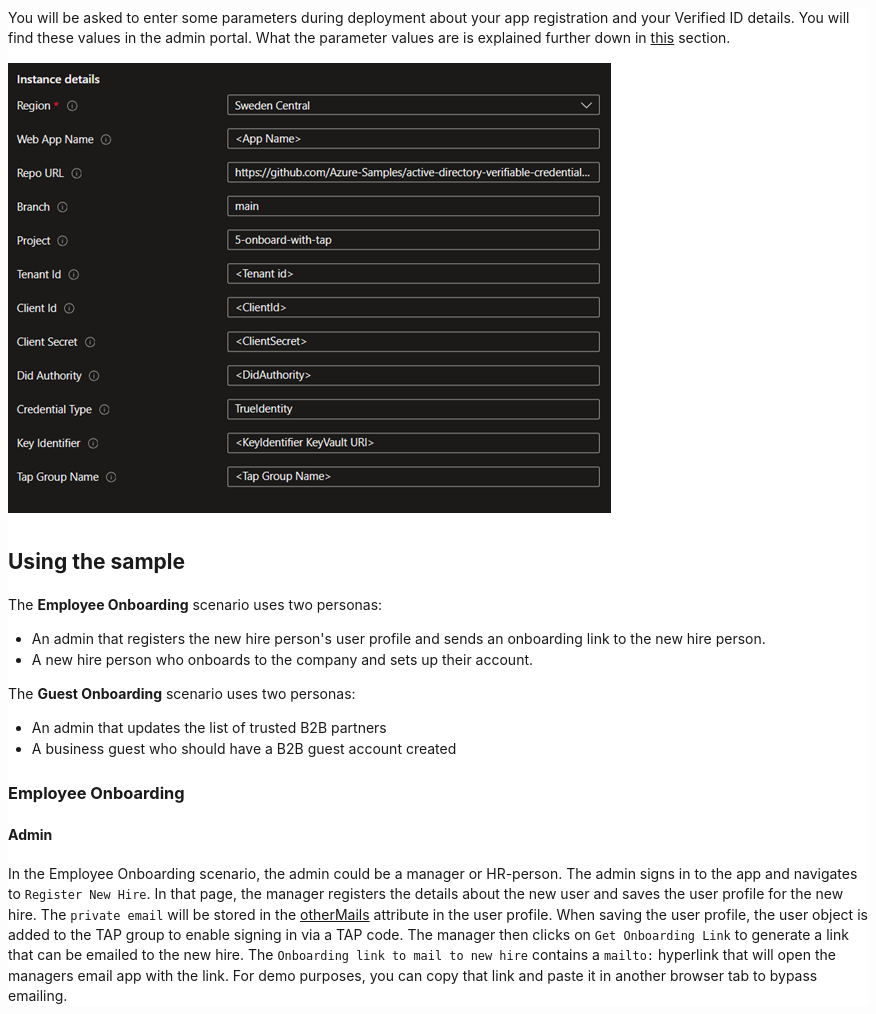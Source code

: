 You will be asked to enter some parameters during deployment about your app registration and your Verified ID details. You will find these values in the admin portal. 
What the parameter values are is explained further down in [this](#update-appsettingsjson) section.

![Deployment Parameters](ReadmeFiles/DeployToAzure.png)

## Using the sample

The **Employee Onboarding** scenario uses two personas:

- An admin that registers the new hire person's user profile and sends an onboarding link to the new hire person.
- A new hire person who onboards to the company and sets up their account.

The **Guest Onboarding** scenario uses two personas:

- An admin that updates the list of trusted B2B partners
- A business guest who should have a B2B guest account created

### Employee Onboarding

#### Admin

In the Employee Onboarding scenario, the admin could be a manager or HR-person. The admin signs in to the app and navigates to `Register New Hire`. 
In that page, the manager registers the details about the new user and saves the user profile for the new hire.
The `private email` will be stored in the [otherMails](https://learn.microsoft.com/en-us/graph/api/resources/user?view=graph-rest-1.0#properties) attribute in the user profile.
When saving the user profile, the user object is added to the TAP group to enable signing in via a TAP code.
The manager then clicks on `Get Onboarding Link` to generate a link that can be emailed to the new hire. The `Onboarding link to mail to new hire` contains a `mailto:` hyperlink 
that will open the managers email app with the link. For demo purposes, you can copy that link and paste it in another browser tab to bypass emailing.
